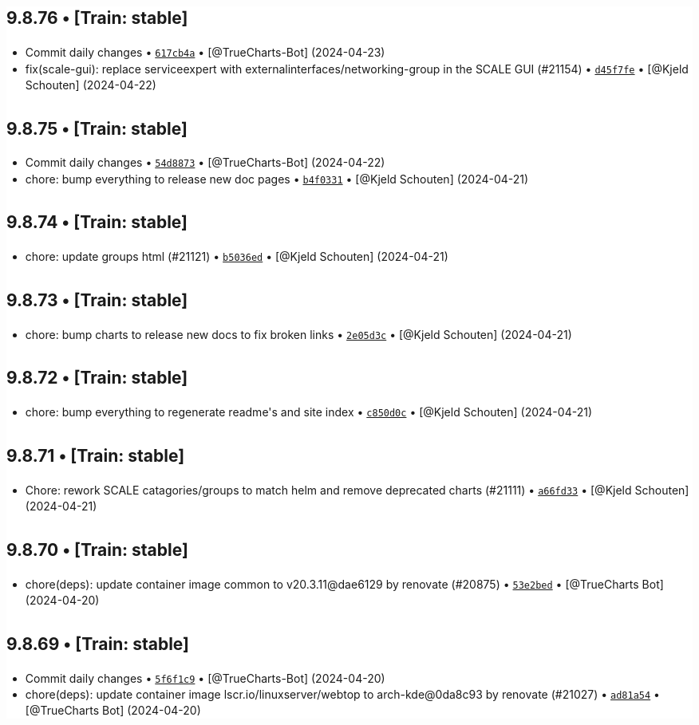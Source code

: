 ## 9.8.76 • [Train: stable]

- Commit daily changes • [`617cb4a`](https://github.com/trueforge-org/truecharts/commit/617cb4ab93e0d04ce8d8b8a8f6d4ff8e93555555) • [@TrueCharts-Bot] (2024-04-23)
- fix(scale-gui): replace serviceexpert with externalinterfaces/networking-group in the SCALE GUI (#21154) • [`d45f7fe`](https://github.com/trueforge-org/truecharts/commit/d45f7fe497521d6032fde9792256356ae849019f) • [@Kjeld Schouten] (2024-04-22)

## 9.8.75 • [Train: stable]

- Commit daily changes • [`54d8873`](https://github.com/trueforge-org/truecharts/commit/54d88732dc1d0b07501c9c32038d316e8b841f23) • [@TrueCharts-Bot] (2024-04-22)
- chore: bump everything to release new doc pages • [`b4f0331`](https://github.com/trueforge-org/truecharts/commit/b4f0331ba851a4cd2f92289a1026f50684dc291d) • [@Kjeld Schouten] (2024-04-21)

## 9.8.74 • [Train: stable]

- chore: update groups html (#21121) • [`b5036ed`](https://github.com/trueforge-org/truecharts/commit/b5036ed2aab9d010274c7ce81064fbfe52328865) • [@Kjeld Schouten] (2024-04-21)

## 9.8.73 • [Train: stable]

- chore: bump charts to release new docs to fix broken links • [`2e05d3c`](https://github.com/trueforge-org/truecharts/commit/2e05d3ccd87b00109f963c13817e3447bd123563) • [@Kjeld Schouten] (2024-04-21)

## 9.8.72 • [Train: stable]

- chore: bump everything to regenerate readme&#39;s and site index • [`c850d0c`](https://github.com/trueforge-org/truecharts/commit/c850d0cfb31f34e07152f112b972241d1781debc) • [@Kjeld Schouten] (2024-04-21)

## 9.8.71 • [Train: stable]

- Chore: rework SCALE catagories/groups to match helm and remove deprecated charts (#21111) • [`a66fd33`](https://github.com/trueforge-org/truecharts/commit/a66fd3357bcce17e7f21716949d7e5513b189061) • [@Kjeld Schouten] (2024-04-21)

## 9.8.70 • [Train: stable]

- chore(deps): update container image common to v20.3.11@dae6129 by renovate (#20875) • [`53e2bed`](https://github.com/trueforge-org/truecharts/commit/53e2bed79fb73bb5e6334edafb90af207aa3fb35) • [@TrueCharts Bot] (2024-04-20)

## 9.8.69 • [Train: stable]

- Commit daily changes • [`5f6f1c9`](https://github.com/trueforge-org/truecharts/commit/5f6f1c96b4e8011db5c39a38330035cfc0d2ccd1) • [@TrueCharts-Bot] (2024-04-20)
- chore(deps): update container image lscr.io/linuxserver/webtop to arch-kde@0da8c93 by renovate (#21027) • [`ad81a54`](https://github.com/trueforge-org/truecharts/commit/ad81a5420525421f0cdaa979b7fd01f7e7ab435e) • [@TrueCharts Bot] (2024-04-20)
